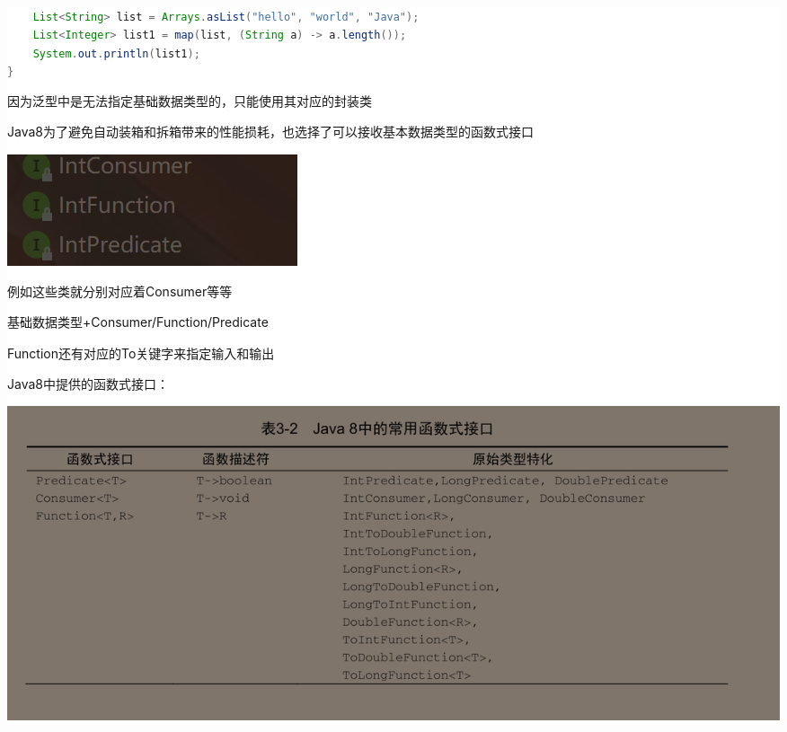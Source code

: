 ```java
    List<String> list = Arrays.asList("hello", "world", "Java");
    List<Integer> list1 = map(list, (String a) -> a.length());
    System.out.println(list1);
}
```



因为泛型中是无法指定基础数据类型的，只能使用其对应的封装类

Java8为了避免自动装箱和拆箱带来的性能损耗，也选择了可以接收基本数据类型的函数式接口

![image-20200603110140658](images/image-20200603110140658.png)

例如这些类就分别对应着Consumer<Integer>等等

基础数据类型+Consumer/Function/Predicate

Function还有对应的To关键字来指定输入和输出



Java8中提供的函数式接口：

![image-20200603112020699](images/image-20200603112020699.png)
